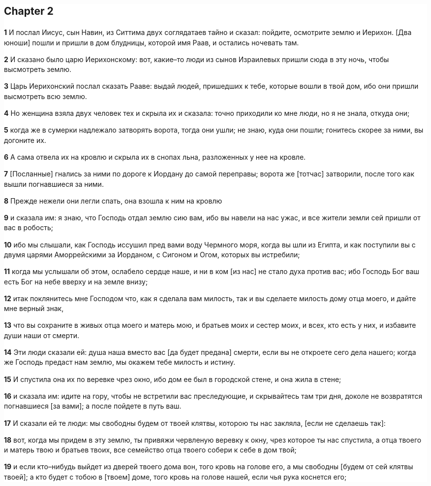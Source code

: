 ## Chapter 2

**1** И послал Иисус, сын Навин, из Ситтима двух соглядатаев тайно и сказал: пойдите, осмотрите землю и Иерихон. [Два юноши] пошли и пришли в дом блудницы, которой имя Раав, и остались ночевать там.

**2** И сказано было царю Иерихонскому: вот, какие–то люди из сынов Израилевых пришли сюда в эту ночь, чтобы высмотреть землю.

**3** Царь Иерихонский послал сказать Рааве: выдай людей, пришедших к тебе, которые вошли в твой дом, ибо они пришли высмотреть всю землю.

**4** Но женщина взяла двух человек тех и скрыла их и сказала: точно приходили ко мне люди, но я не знала, откуда они;

**5** когда же в сумерки надлежало затворять ворота, тогда они ушли; не знаю, куда они пошли; гонитесь скорее за ними, вы догоните их.

**6** А сама отвела их на кровлю и скрыла их в снопах льна, разложенных у нее на кровле.

**7** [Посланные] гнались за ними по дороге к Иордану до самой переправы; ворота же [тотчас] затворили, после того как вышли погнавшиеся за ними.

**8** Прежде нежели они легли спать, она взошла к ним на кровлю

**9** и сказала им: я знаю, что Господь отдал землю сию вам, ибо вы навели на нас ужас, и все жители земли сей пришли от вас в робость;

**10** ибо мы слышали, как Господь иссушил пред вами воду Чермного моря, когда вы шли из Египта, и как поступили вы с двумя царями Аморрейскими за Иорданом, с Сигоном и Огом, которых вы истребили;

**11** когда мы услышали об этом, ослабело сердце наше, и ни в ком [из нас] не стало духа против вас; ибо Господь Бог ваш есть Бог на небе вверху и на земле внизу;

**12** итак поклянитесь мне Господом что, как я сделала вам милость, так и вы сделаете милость дому отца моего, и дайте мне верный знак,

**13** что вы сохраните в живых отца моего и матерь мою, и братьев моих и сестер моих, и всех, кто есть у них, и избавите души наши от смерти.

**14** Эти люди сказали ей: душа наша вместо вас [да будет предана] смерти, если вы не откроете сего дела нашего; когда же Господь предаст нам землю, мы окажем тебе милость и истину.

**15** И спустила она их по веревке чрез окно, ибо дом ее был в городской стене, и она жила в стене;

**16** и сказала им: идите на гору, чтобы не встретили вас преследующие, и скрывайтесь там три дня, доколе не возвратятся погнавшиеся [за вами]; а после пойдете в путь ваш.

**17** И сказали ей те люди: мы свободны будем от твоей клятвы, которою ты нас закляла, [если не сделаешь так]:

**18** вот, когда мы придем в эту землю, ты привяжи червленую веревку к окну, чрез которое ты нас спустила, а отца твоего и матерь твою и братьев твоих, все семейство отца твоего собери к себе в дом твой;

**19** и если кто–нибудь выйдет из дверей твоего дома вон, того кровь на голове его, а мы свободны [будем от сей клятвы твоей]; а кто будет с тобою в [твоем] доме, того кровь на голове нашей, если чья рука коснется его;
